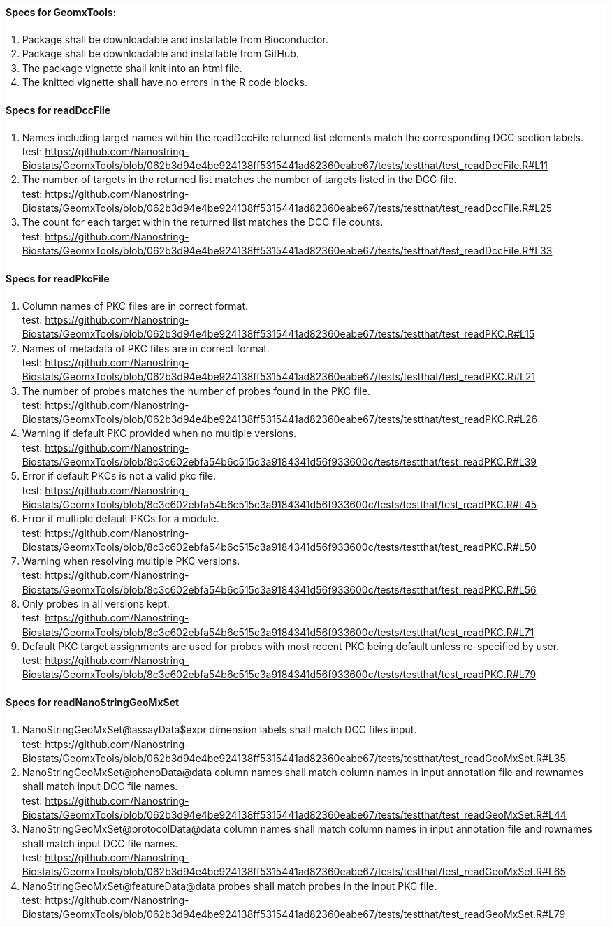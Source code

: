 #### Specs for GeomxTools:
1. Package shall be downloadable and installable from Bioconductor.
2. Package shall be downloadable and installable from GitHub.
3. The package vignette shall knit into an html file.
4. The knitted vignette shall have no errors in the R code blocks.

#### Specs for readDccFile 
1. Names including target names within the readDccFile returned list elements match the corresponding DCC section labels.     
test: https://github.com/Nanostring-Biostats/GeomxTools/blob/062b3d94e4be924138ff5315441ad82360eabe67/tests/testthat/test_readDccFile.R#L11
2. The number of targets in the returned list matches the number of targets listed in the DCC file.     
test: https://github.com/Nanostring-Biostats/GeomxTools/blob/062b3d94e4be924138ff5315441ad82360eabe67/tests/testthat/test_readDccFile.R#L25
3. The count for each target within the returned list matches the DCC file counts.     
test: https://github.com/Nanostring-Biostats/GeomxTools/blob/062b3d94e4be924138ff5315441ad82360eabe67/tests/testthat/test_readDccFile.R#L33
    
#### Specs for readPkcFile 
1. Column names of PKC files are in correct format.     
test: https://github.com/Nanostring-Biostats/GeomxTools/blob/062b3d94e4be924138ff5315441ad82360eabe67/tests/testthat/test_readPKC.R#L15
2. Names of metadata of PKC files are in correct format.     
test: https://github.com/Nanostring-Biostats/GeomxTools/blob/062b3d94e4be924138ff5315441ad82360eabe67/tests/testthat/test_readPKC.R#L21
3. The number of probes matches the number of probes found in the PKC file.     
test: https://github.com/Nanostring-Biostats/GeomxTools/blob/062b3d94e4be924138ff5315441ad82360eabe67/tests/testthat/test_readPKC.R#L26
4. Warning if default PKC provided when no multiple versions.      
test: https://github.com/Nanostring-Biostats/GeomxTools/blob/8c3c602ebfa54b6c515c3a9184341d56f933600c/tests/testthat/test_readPKC.R#L39
5. Error if default PKCs is not a valid pkc file.      
test: https://github.com/Nanostring-Biostats/GeomxTools/blob/8c3c602ebfa54b6c515c3a9184341d56f933600c/tests/testthat/test_readPKC.R#L45
6. Error if multiple default PKCs for a module.      
test: https://github.com/Nanostring-Biostats/GeomxTools/blob/8c3c602ebfa54b6c515c3a9184341d56f933600c/tests/testthat/test_readPKC.R#L50
7. Warning when resolving multiple PKC versions.      
test: https://github.com/Nanostring-Biostats/GeomxTools/blob/8c3c602ebfa54b6c515c3a9184341d56f933600c/tests/testthat/test_readPKC.R#L56
8. Only probes in all versions kept.      
test: https://github.com/Nanostring-Biostats/GeomxTools/blob/8c3c602ebfa54b6c515c3a9184341d56f933600c/tests/testthat/test_readPKC.R#L71
9. Default PKC target assignments are used for probes with most recent PKC being default unless re-specified by user.      
test: https://github.com/Nanostring-Biostats/GeomxTools/blob/8c3c602ebfa54b6c515c3a9184341d56f933600c/tests/testthat/test_readPKC.R#L79

#### Specs for readNanoStringGeoMxSet 
1. NanoStringGeoMxSet@assayData$expr dimension labels shall match DCC files input.     
test: https://github.com/Nanostring-Biostats/GeomxTools/blob/062b3d94e4be924138ff5315441ad82360eabe67/tests/testthat/test_readGeoMxSet.R#L35
2. NanoStringGeoMxSet@phenoData@data column names shall match column names in input annotation file and rownames shall match input DCC file names.     
test: https://github.com/Nanostring-Biostats/GeomxTools/blob/062b3d94e4be924138ff5315441ad82360eabe67/tests/testthat/test_readGeoMxSet.R#L44
3. NanoStringGeoMxSet@protocolData@data column names shall match column names in input annotation file and rownames shall match input DCC file names.     
test: https://github.com/Nanostring-Biostats/GeomxTools/blob/062b3d94e4be924138ff5315441ad82360eabe67/tests/testthat/test_readGeoMxSet.R#L65
4. NanoStringGeoMxSet@featureData@data probes shall match probes in the input PKC file.     
test: https://github.com/Nanostring-Biostats/GeomxTools/blob/062b3d94e4be924138ff5315441ad82360eabe67/tests/testthat/test_readGeoMxSet.R#L79